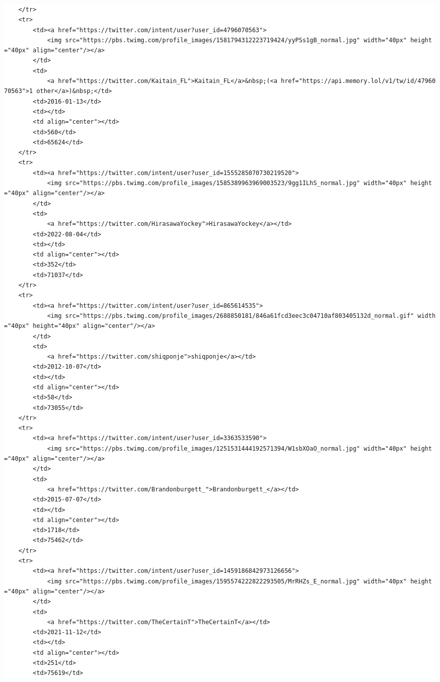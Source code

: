         </tr>
        <tr>
            <td><a href="https://twitter.com/intent/user?user_id=4796070563">
                <img src="https://pbs.twimg.com/profile_images/1581794312223719424/yyPSs1gB_normal.jpg" width="40px" height="40px" align="center"/></a>
            </td>
            <td>
                <a href="https://twitter.com/Kaitain_FL">Kaitain_FL</a>&nbsp;(<a href="https://api.memory.lol/v1/tw/id/4796070563">1 other</a>)&nbsp;</td>
            <td>2016-01-13</td>
            <td></td>
            <td align="center"></td>
            <td>560</td>
            <td>65624</td>
        </tr>
        <tr>
            <td><a href="https://twitter.com/intent/user?user_id=1555285070730219520">
                <img src="https://pbs.twimg.com/profile_images/1585389963969003523/9gg1ILhS_normal.jpg" width="40px" height="40px" align="center"/></a>
            </td>
            <td>
                <a href="https://twitter.com/HirasawaYockey">HirasawaYockey</a></td>
            <td>2022-08-04</td>
            <td></td>
            <td align="center"></td>
            <td>352</td>
            <td>71037</td>
        </tr>
        <tr>
            <td><a href="https://twitter.com/intent/user?user_id=865614535">
                <img src="https://pbs.twimg.com/profile_images/2688850181/846a61fcd3eec3c04710af803405132d_normal.gif" width="40px" height="40px" align="center"/></a>
            </td>
            <td>
                <a href="https://twitter.com/shiqponje">shiqponje</a></td>
            <td>2012-10-07</td>
            <td></td>
            <td align="center"></td>
            <td>58</td>
            <td>73055</td>
        </tr>
        <tr>
            <td><a href="https://twitter.com/intent/user?user_id=3363533590">
                <img src="https://pbs.twimg.com/profile_images/1251531444192571394/W1sbXOaO_normal.jpg" width="40px" height="40px" align="center"/></a>
            </td>
            <td>
                <a href="https://twitter.com/Brandonburgett_">Brandonburgett_</a></td>
            <td>2015-07-07</td>
            <td></td>
            <td align="center"></td>
            <td>1718</td>
            <td>75462</td>
        </tr>
        <tr>
            <td><a href="https://twitter.com/intent/user?user_id=1459186842973126656">
                <img src="https://pbs.twimg.com/profile_images/1595574222822293505/MrRHZs_E_normal.jpg" width="40px" height="40px" align="center"/></a>
            </td>
            <td>
                <a href="https://twitter.com/TheCertainT">TheCertainT</a></td>
            <td>2021-11-12</td>
            <td></td>
            <td align="center"></td>
            <td>251</td>
            <td>75619</td>